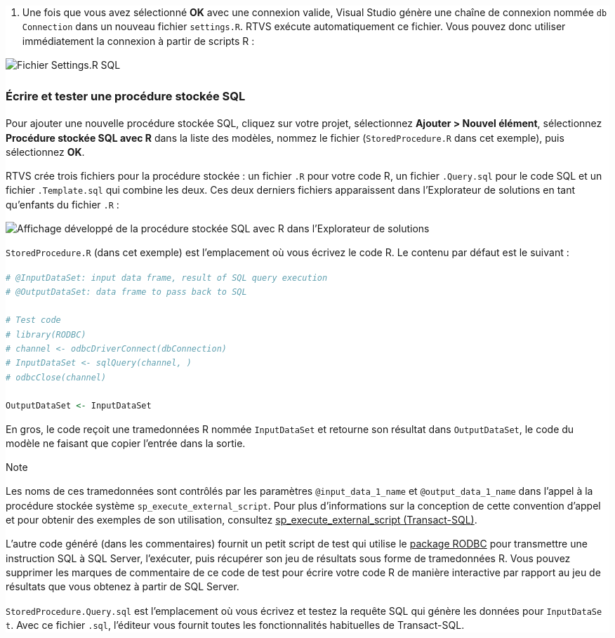 1. Une fois que vous avez sélectionné **OK** avec une connexion valide, Visual Studio génère une chaîne de connexion nommée `dbConnection` dans un nouveau fichier `settings.R`. RTVS exécute automatiquement ce fichier. Vous pouvez donc utiliser immédiatement la connexion à partir de scripts R :

![Fichier Settings.R SQL](media/sql-settings-dot-r.png)

### <a name="write-and-test-a-sql-stored-procedure"></a>Écrire et tester une procédure stockée SQL

Pour ajouter une nouvelle procédure stockée SQL, cliquez sur votre projet, sélectionnez **Ajouter > Nouvel élément**, sélectionnez **Procédure stockée SQL avec R** dans la liste des modèles, nommez le fichier (`StoredProcedure.R` dans cet exemple), puis sélectionnez **OK**.

RTVS crée trois fichiers pour la procédure stockée : un fichier `.R` pour votre code R, un fichier `.Query.sql` pour le code SQL et un fichier `.Template.sql` qui combine les deux. Ces deux derniers fichiers apparaissent dans l’Explorateur de solutions en tant qu’enfants du fichier `.R` :

![Affichage développé de la procédure stockée SQL avec R dans l’Explorateur de solutions](media/sql-solution-explorer-expanded.png)

`StoredProcedure.R` (dans cet exemple) est l’emplacement où vous écrivez le code R. Le contenu par défaut est le suivant :

```R
# @InputDataSet: input data frame, result of SQL query execution
# @OutputDataSet: data frame to pass back to SQL

# Test code
# library(RODBC)
# channel <- odbcDriverConnect(dbConnection)
# InputDataSet <- sqlQuery(channel, )
# odbcClose(channel)

OutputDataSet <- InputDataSet
```

En gros, le code reçoit une tramedonnées R nommée `InputDataSet` et retourne son résultat dans `OutputDataSet`, le code du modèle ne faisant que copier l’entrée dans la sortie.

> [!Note]
> Les noms de ces tramedonnées sont contrôlés par les paramètres `@input_data_1_name` et `@output_data_1_name` dans l’appel à la procédure stockée système `sp_execute_external_script`. Pour plus d’informations sur la conception de cette convention d’appel et pour obtenir des exemples de son utilisation, consultez [sp_execute_external_script (Transact-SQL)](https://docs.microsoft.com/sql/relational-databases/system-stored-procedures/sp-execute-external-script-transact-sql).

L’autre code généré (dans les commentaires) fournit un petit script de test qui utilise le [package RODBC](https://cran.r-project.org/web/packages/RODBC/index.html) pour transmettre une instruction SQL à SQL Server, l’exécuter, puis récupérer son jeu de résultats sous forme de tramedonnées R. Vous pouvez supprimer les marques de commentaire de ce code de test pour écrire votre code R de manière interactive par rapport au jeu de résultats que vous obtenez à partir de SQL Server.

`StoredProcedure.Query.sql` est l’emplacement où vous écrivez et testez la requête SQL qui génère les données pour `InputDataSet`. Avec ce fichier `.sql`, l’éditeur vous fournit toutes les fonctionnalités habituelles de Transact-SQL.
